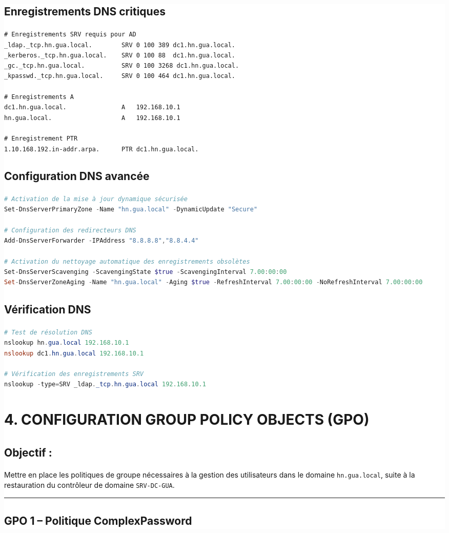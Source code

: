 ## Enregistrements DNS critiques
```
# Enregistrements SRV requis pour AD
_ldap._tcp.hn.gua.local.        SRV 0 100 389 dc1.hn.gua.local.
_kerberos._tcp.hn.gua.local.    SRV 0 100 88  dc1.hn.gua.local.
_gc._tcp.hn.gua.local.          SRV 0 100 3268 dc1.hn.gua.local.
_kpasswd._tcp.hn.gua.local.     SRV 0 100 464 dc1.hn.gua.local.

# Enregistrements A
dc1.hn.gua.local.               A   192.168.10.1
hn.gua.local.                   A   192.168.10.1

# Enregistrement PTR
1.10.168.192.in-addr.arpa.      PTR dc1.hn.gua.local.
```

## Configuration DNS avancée
```powershell
# Activation de la mise à jour dynamique sécurisée
Set-DnsServerPrimaryZone -Name "hn.gua.local" -DynamicUpdate "Secure"

# Configuration des redirecteurs DNS
Add-DnsServerForwarder -IPAddress "8.8.8.8","8.8.4.4"

# Activation du nettoyage automatique des enregistrements obsolètes
Set-DnsServerScavenging -ScavengingState $true -ScavengingInterval 7.00:00:00
Set-DnsServerZoneAging -Name "hn.gua.local" -Aging $true -RefreshInterval 7.00:00:00 -NoRefreshInterval 7.00:00:00
```

## Vérification DNS
```powershell
# Test de résolution DNS
nslookup hn.gua.local 192.168.10.1
nslookup dc1.hn.gua.local 192.168.10.1

# Vérification des enregistrements SRV
nslookup -type=SRV _ldap._tcp.hn.gua.local 192.168.10.1
```

# 4. CONFIGURATION GROUP POLICY OBJECTS (GPO)
## Objectif :
Mettre en place les politiques de groupe nécessaires à la gestion des utilisateurs dans le domaine `hn.gua.local`, suite à la restauration du contrôleur de domaine `SRV-DC-GUA`.

---

## GPO 1 – Politique ComplexPassword
